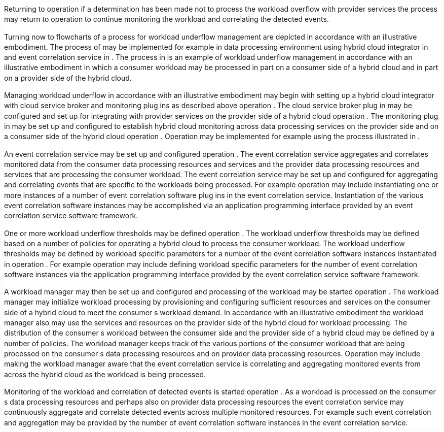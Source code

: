 Returning to operation if a determination has been made not to process the workload overflow with provider services the process may return to operation to continue monitoring the workload and correlating the detected events.

Turning now to flowcharts of a process for workload underflow management are depicted in accordance with an illustrative embodiment. The process of may be implemented for example in data processing environment using hybrid cloud integrator in and event correlation service in . The process in is an example of workload underflow management in accordance with an illustrative embodiment in which a consumer workload may be processed in part on a consumer side of a hybrid cloud and in part on a provider side of the hybrid cloud.

Managing workload underflow in accordance with an illustrative embodiment may begin with setting up a hybrid cloud integrator with cloud service broker and monitoring plug ins as described above operation . The cloud service broker plug in may be configured and set up for integrating with provider services on the provider side of a hybrid cloud operation . The monitoring plug in may be set up and configured to establish hybrid cloud monitoring across data processing services on the provider side and on a consumer side of the hybrid cloud operation . Operation may be implemented for example using the process illustrated in .

An event correlation service may be set up and configured operation . The event correlation service aggregates and correlates monitored data from the consumer data processing resources and services and the provider data processing resources and services that are processing the consumer workload. The event correlation service may be set up and configured for aggregating and correlating events that are specific to the workloads being processed. For example operation may include instantiating one or more instances of a number of event correlation software plug ins in the event correlation service. Instantiation of the various event correlation software instances may be accomplished via an application programming interface provided by an event correlation service software framework.

One or more workload underflow thresholds may be defined operation . The workload underflow thresholds may be defined based on a number of policies for operating a hybrid cloud to process the consumer workload. The workload underflow thresholds may be defined by workload specific parameters for a number of the event correlation software instances instantiated in operation . For example operation may include defining workload specific parameters for the number of event correlation software instances via the application programming interface provided by the event correlation service software framework.

A workload manager may then be set up and configured and processing of the workload may be started operation . The workload manager may initialize workload processing by provisioning and configuring sufficient resources and services on the consumer side of a hybrid cloud to meet the consumer s workload demand. In accordance with an illustrative embodiment the workload manager also may use the services and resources on the provider side of the hybrid cloud for workload processing. The distribution of the consumer s workload between the consumer side and the provider side of a hybrid cloud may be defined by a number of policies. The workload manager keeps track of the various portions of the consumer workload that are being processed on the consumer s data processing resources and on provider data processing resources. Operation may include making the workload manager aware that the event correlation service is correlating and aggregating monitored events from across the hybrid cloud as the workload is being processed.

Monitoring of the workload and correlation of detected events is started operation . As a workload is processed on the consumer s data processing resources and perhaps also on provider data processing resources the event correlation service may continuously aggregate and correlate detected events across multiple monitored resources. For example such event correlation and aggregation may be provided by the number of event correlation software instances in the event correlation service.
